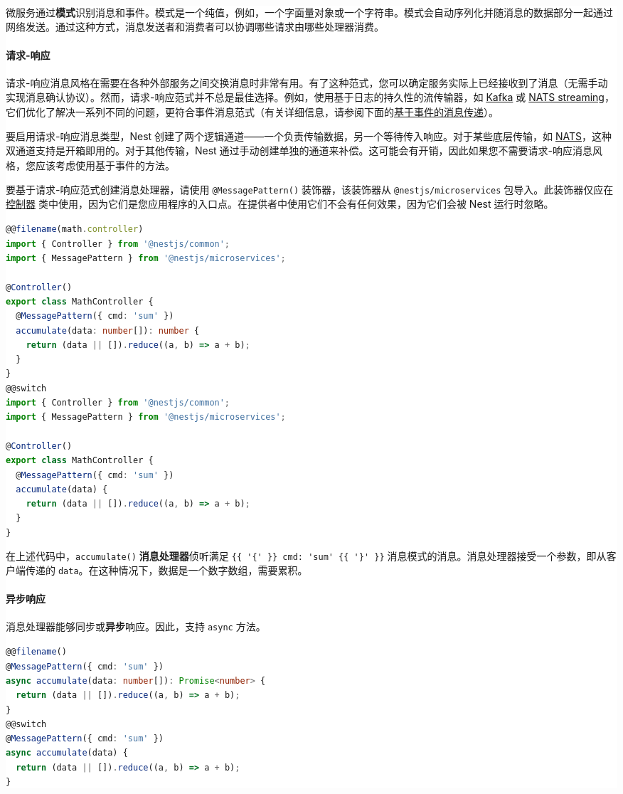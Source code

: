 微服务通过**模式**识别消息和事件。模式是一个纯值，例如，一个字面量对象或一个字符串。模式会自动序列化并随消息的数据部分一起通过网络发送。通过这种方式，消息发送者和消费者可以协调哪些请求由哪些处理器消费。

#### 请求-响应

请求-响应消息风格在需要在各种外部服务之间交换消息时非常有用。有了这种范式，您可以确定服务实际上已经接收到了消息（无需手动实现消息确认协议）。然而，请求-响应范式并不总是最佳选择。例如，使用基于日志的持久性的流传输器，如 [Kafka](https://docs.confluent.io/3.0.0/streams/) 或 [NATS streaming](https://github.com/nats-io/node-nats-streaming)，它们优化了解决一系列不同的问题，更符合事件消息范式（有关详细信息，请参阅下面的[基于事件的消息传递](https://docs.nestjs.com/microservices/basics#event-based)）。

要启用请求-响应消息类型，Nest 创建了两个逻辑通道——一个负责传输数据，另一个等待传入响应。对于某些底层传输，如 [NATS](https://nats.io/)，这种双通道支持是开箱即用的。对于其他传输，Nest 通过手动创建单独的通道来补偿。这可能会有开销，因此如果您不需要请求-响应消息风格，您应该考虑使用基于事件的方法。

要基于请求-响应范式创建消息处理器，请使用 `@MessagePattern()` 装饰器，该装饰器从 `@nestjs/microservices` 包导入。此装饰器仅应在 [控制器](https://docs.nestjs.com/controllers) 类中使用，因为它们是您应用程序的入口点。在提供者中使用它们不会有任何效果，因为它们会被 Nest 运行时忽略。

```typescript
@@filename(math.controller)
import { Controller } from '@nestjs/common';
import { MessagePattern } from '@nestjs/microservices';

@Controller()
export class MathController {
  @MessagePattern({ cmd: 'sum' })
  accumulate(data: number[]): number {
    return (data || []).reduce((a, b) => a + b);
  }
}
@@switch
import { Controller } from '@nestjs/common';
import { MessagePattern } from '@nestjs/microservices';

@Controller()
export class MathController {
  @MessagePattern({ cmd: 'sum' })
  accumulate(data) {
    return (data || []).reduce((a, b) => a + b);
  }
}
```

在上述代码中，`accumulate()` **消息处理器**侦听满足 `{{ '{' }} cmd: 'sum' {{ '}' }}` 消息模式的消息。消息处理器接受一个参数，即从客户端传递的 `data`。在这种情况下，数据是一个数字数组，需要累积。

#### 异步响应

消息处理器能够同步或**异步**响应。因此，支持 `async` 方法。

```typescript
@@filename()
@MessagePattern({ cmd: 'sum' })
async accumulate(data: number[]): Promise<number> {
  return (data || []).reduce((a, b) => a + b);
}
@@switch
@MessagePattern({ cmd: 'sum' })
async accumulate(data) {
  return (data || []).reduce((a, b) => a + b);
}
```
